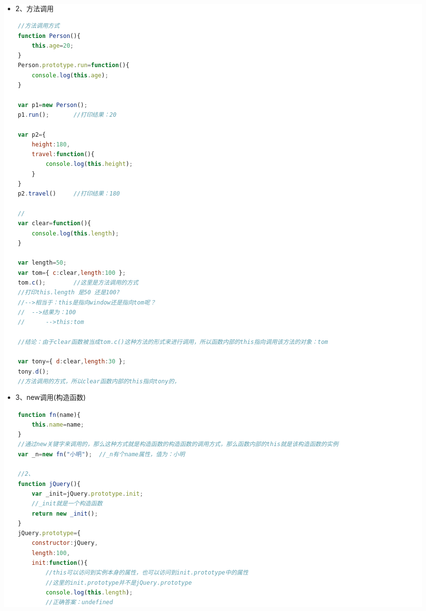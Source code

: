 + 2、方法调用

```js
    //方法调用方式
    function Person(){
        this.age=20;
    }
    Person.prototype.run=function(){
        console.log(this.age);
    }
    
    var p1=new Person();
    p1.run();       //打印结果：20

    var p2={
        height:180,
        travel:function(){
            console.log(this.height);
        }
    }
    p2.travel()     //打印结果：180

    //
    var clear=function(){
        console.log(this.length);
    }
    
    var length=50;
    var tom={ c:clear,length:100 };
    tom.c();        //这里是方法调用的方式        
    //打印this.length 是50 还是100?
    //-->相当于：this是指向window还是指向tom呢？ 
    //  -->结果为：100  
    //      -->this:tom

    //结论：由于clear函数被当成tom.c()这种方法的形式来进行调用，所以函数内部的this指向调用该方法的对象：tom 

    var tony={ d:clear,length:30 };
    tony.d();       
    //方法调用的方式，所以clear函数内部的this指向tony的，
```

+ 3、new调用(构造函数)

```js
    function fn(name){
        this.name=name;
    }
    //通过new关键字来调用的，那么这种方式就是构造函数的构造函数的调用方式，那么函数内部的this就是该构造函数的实例
    var _n=new fn("小明");  //_n有个name属性，值为：小明

    //2、
    function jQuery(){
        var _init=jQuery.prototype.init;
        //_init就是一个构造函数
        return new _init();
    }
    jQuery.prototype={
        constructor:jQuery,
        length:100,
        init:function(){
            //this可以访问到实例本身的属性，也可以访问到init.prototype中的属性
            //这里的init.prototype并不是jQuery.prototype
            console.log(this.length);   
            //正确答案：undefined
```